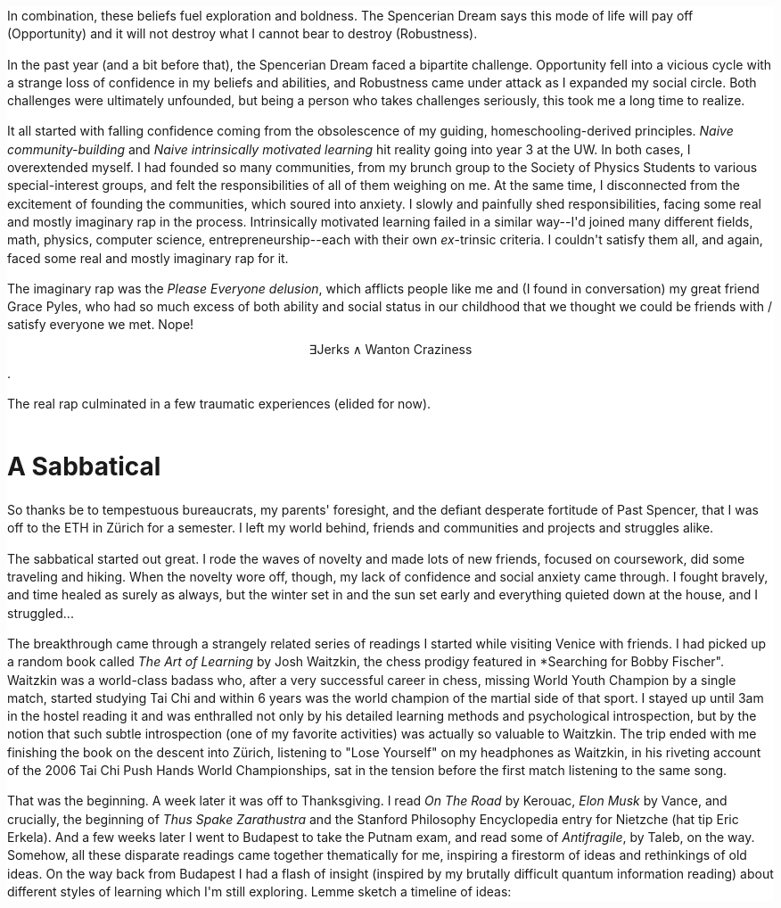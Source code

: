 In combination, these beliefs fuel exploration and boldness. The Spencerian Dream says this mode of life will pay off (Opportunity) and it will not destroy what I cannot bear to destroy (Robustness).

In the past year (and a bit before that), the Spencerian Dream faced a bipartite challenge. Opportunity fell into a vicious cycle with a strange loss of confidence in my beliefs and abilities, and Robustness came under attack as I expanded my social circle. Both challenges were ultimately unfounded, but being a person who takes challenges seriously, this took me a long time to realize.

It all started with falling confidence coming from the obsolescence of my guiding, homeschooling-derived principles. *Naive community-building* and *Naive intrinsically motivated learning* hit reality going into year 3 at the UW. In both cases, I overextended myself. I had founded so many communities, from my brunch group to the Society of Physics Students to various special-interest groups, and felt the responsibilities of all of them weighing on me. At the same time, I disconnected from the excitement of founding the communities, which soured into anxiety. I slowly and painfully shed responsibilities, facing some real and mostly imaginary rap in the process. Intrinsically motivated learning failed in a similar way--I'd joined many different fields, math, physics, computer science, entrepreneurship--each with their own *ex*-trinsic criteria. I couldn't satisfy them all, and again, faced some real and mostly imaginary rap for it.

The imaginary rap was the *Please Everyone delusion*, which afflicts people like me and (I found in conversation) my great friend Grace Pyles, who had so much excess of both ability and social status in our childhood that we thought we could be friends with / satisfy everyone we met. Nope! $$\exists \text{Jerks} \wedge \text{Wanton Craziness}$$.

The real rap culminated in a few traumatic experiences (elided for now). 

# A Sabbatical

So thanks be to tempestuous bureaucrats, my parents' foresight, and the defiant desperate fortitude of Past Spencer, that I was off to the ETH in Zürich for a semester. I left my world behind, friends and communities and projects and struggles alike.

The sabbatical started out great. I rode the waves of novelty and made lots of new friends, focused on coursework, did some traveling and hiking. When the novelty wore off, though, my lack of confidence and social anxiety came through. I fought bravely, and time healed as surely as always, but the winter set in and the sun set early and everything quieted down at the house, and I struggled...

The breakthrough came through a strangely related series of readings I started while visiting Venice with friends. I had picked up a random book called *The Art of Learning* by Josh Waitzkin, the chess prodigy featured in *Searching for Bobby Fischer". Waitzkin was a world-class badass who, after a very successful career in chess, missing World Youth Champion by a single match, started studying Tai Chi and within 6 years was the world champion of the martial side of that sport. I stayed up until 3am in the hostel reading it and was enthralled not only by his detailed learning methods and psychological introspection, but by the notion that such subtle introspection (one of my favorite activities) was actually so valuable to Waitzkin. The trip ended with me finishing the book on the descent into Zürich, listening to "Lose Yourself" on my headphones as Waitzkin, in his riveting account of the 2006 Tai Chi Push Hands World Championships, sat in the tension before the first match listening to the same song.

That was the beginning. A week later it was off to Thanksgiving. I read *On The Road* by Kerouac, *Elon Musk* by Vance, and crucially, the beginning of *Thus Spake Zarathustra* and the Stanford Philosophy Encyclopedia entry for Nietzche (hat tip Eric Erkela). And a few weeks later I went to Budapest to take the Putnam exam, and read some of *Antifragile*, by Taleb, on the way. Somehow, all these disparate readings came together thematically for me, inspiring a firestorm of ideas and rethinkings of old ideas. On the way back from Budapest I had a flash of insight (inspired by my brutally difficult quantum information reading) about different styles of learning which I'm still exploring. Lemme sketch a timeline of ideas:
